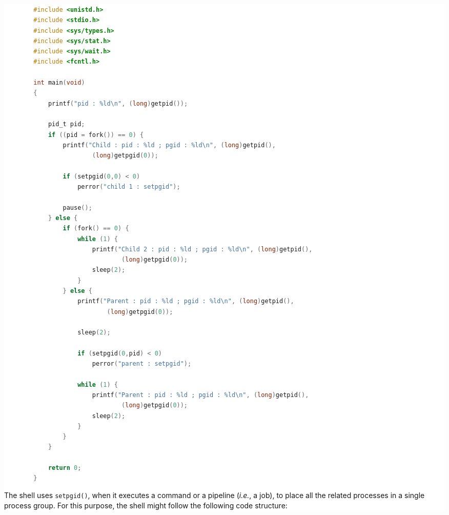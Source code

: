 ```C
        #include <unistd.h>
        #include <stdio.h>
        #include <sys/types.h>
        #include <sys/stat.h>
        #include <sys/wait.h>
        #include <fcntl.h>
        
        int main(void)
        {
            printf("pid : %ld\n", (long)getpid());
        
            pid_t pid;
            if ((pid = fork()) == 0) {
                printf("Child : pid : %ld ; pgid : %ld\n", (long)getpid(),
                        (long)getpgid(0));
        
                if (setpgid(0,0) < 0)
                    perror("child 1 : setpgid");
        
                pause();
            } else {
                if (fork() == 0) {
                    while (1) {
                        printf("Child 2 : pid : %ld ; pgid : %ld\n", (long)getpid(),
                                (long)getpgid(0));
                        sleep(2);
                    }
                } else {
                    printf("Parent : pid : %ld ; pgid : %ld\n", (long)getpid(),
                            (long)getpgid(0));
        
                    sleep(2);
        
                    if (setpgid(0,pid) < 0)
                        perror("parent : setpgid");
        
                    while (1) {
                        printf("Parent : pid : %ld ; pgid : %ld\n", (long)getpid(),
                                (long)getpgid(0));
                        sleep(2);
                    }
                }
            }
        
            return 0;
        }
```

The shell uses `setpgid()`, when it executes a command or a pipeline (*i.e.*, a
job), to place all the related processes in a single process group. For this
purpose, the shell might follow the following code structure:
